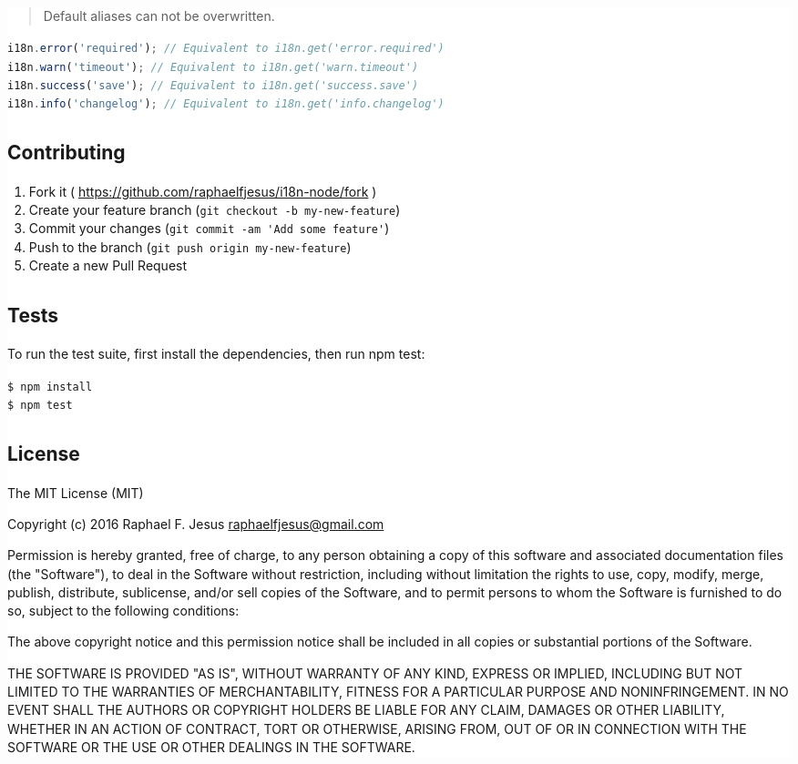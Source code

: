 > Default aliases can not be overwritten.
```javascript
i18n.error('required'); // Equivalent to i18n.get('error.required')
i18n.warn('timeout'); // Equivalent to i18n.get('warn.timeout')
i18n.success('save'); // Equivalent to i18n.get('success.save')
i18n.info('changelog'); // Equivalent to i18n.get('info.changelog')
```

## Contributing

1. Fork it ( https://github.com/raphaelfjesus/i18n-node/fork )
2. Create your feature branch (`git checkout -b my-new-feature`)
3. Commit your changes (`git commit -am 'Add some feature'`)
4. Push to the branch (`git push origin my-new-feature`)
5. Create a new Pull Request

## Tests

To run the test suite, first install the dependencies, then run npm test:

```bash
$ npm install
$ npm test
```

## License

The MIT License (MIT)

Copyright (c) 2016 Raphael F. Jesus <raphaelfjesus@gmail.com>

Permission is hereby granted, free of charge, to any person obtaining a copy
of this software and associated documentation files (the "Software"), to deal
in the Software without restriction, including without limitation the rights
to use, copy, modify, merge, publish, distribute, sublicense, and/or sell
copies of the Software, and to permit persons to whom the Software is
furnished to do so, subject to the following conditions:

The above copyright notice and this permission notice shall be included in all
copies or substantial portions of the Software.

THE SOFTWARE IS PROVIDED "AS IS", WITHOUT WARRANTY OF ANY KIND, EXPRESS OR
IMPLIED, INCLUDING BUT NOT LIMITED TO THE WARRANTIES OF MERCHANTABILITY,
FITNESS FOR A PARTICULAR PURPOSE AND NONINFRINGEMENT. IN NO EVENT SHALL THE
AUTHORS OR COPYRIGHT HOLDERS BE LIABLE FOR ANY CLAIM, DAMAGES OR OTHER
LIABILITY, WHETHER IN AN ACTION OF CONTRACT, TORT OR OTHERWISE, ARISING FROM,
OUT OF OR IN CONNECTION WITH THE SOFTWARE OR THE USE OR OTHER DEALINGS IN THE
SOFTWARE.
